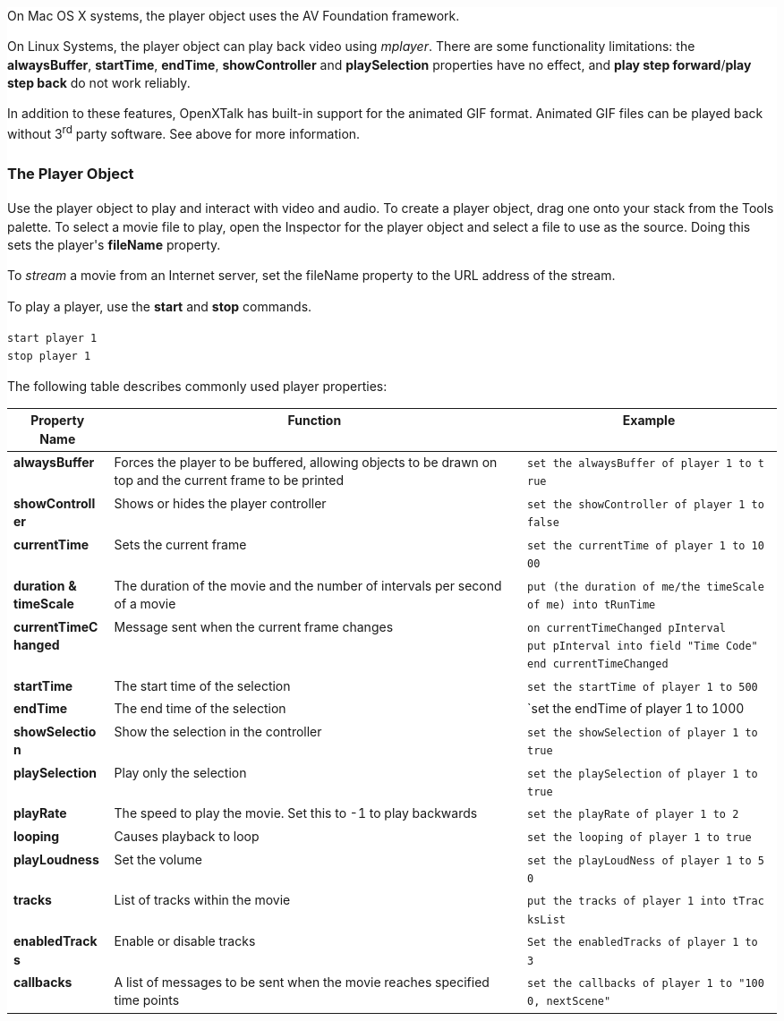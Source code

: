 On Mac OS X systems, the player object uses the AV Foundation framework.

On Linux Systems, the player object can play back video using *mplayer*.
There are some functionality limitations: the **alwaysBuffer**,
**startTime**, **endTime**, **showController** and **playSelection**
properties have no effect, and **play step forward**/**play step back**
do not work reliably.

In addition to these features, OpenXTalk has built-in support for the
animated GIF format. Animated GIF files can be played back without
3<sup>rd</sup> party software. See above for more information.

### The Player Object

Use the player object to play and interact with video and audio. To
create a player object, drag one onto your stack from the Tools palette.
To select a movie file to play, open the Inspector for the player object
and select a file to use as the source. Doing this sets the player's
**fileName** property.

To *stream* a movie from an Internet server, set the fileName property
to the URL address of the stream.

To play a player, use the **start** and **stop** commands.

	start player 1
	stop player 1

The following table describes commonly used player properties:

| Property Name | Function | Example |
|--------------------------|-----------------------------------------------------------------------------------------------------------|------------------------------------------------------------|
| **alwaysBuffer**         | Forces the player to be buffered, allowing objects to be drawn on top and the current frame to be printed | `set the alwaysBuffer of player 1 to true`                   |
| **showController**       | Shows or hides the player controller                                                                   | `set the showController of player 1 to false`                |
| **currentTime**          | Sets the current frame                                                                                    | `set the currentTime of player 1 to 1000`                    |
| **duration & timeScale** | The duration of the movie and the number of intervals per second of a movie                               | `put (the duration of me/the timeScale of me) into tRunTime` |
| **currentTimeChanged**   | Message sent when the current frame changes                                                               | `on currentTimeChanged pInterval`<br>`put pInterval into field "Time Code"`<br>`end currentTimeChanged` |
| **startTime**            | The start time of the selection                                                                           | `set the startTime of player 1 to 500`                       |
| **endTime**              | The end time of the selection                                                                             | `set the endTime of player 1 to 1000                         |
| **showSelection**        | Show the selection in the controller                                                                      | `set the showSelection of player 1 to true`                  |
| **playSelection**        | Play only the selection                                                                                   | `set the playSelection of player 1 to true`                  |
| **playRate**             | The speed to play the movie. Set this to -1 to play backwards                                             | `set the playRate of player 1 to 2`                          |
| **looping**              | Causes playback to loop                                                                                   | `set the looping of player 1 to true`                        |
| **playLoudness**         | Set the volume                                                                                            | `set the playLoudNess of player 1 to 50`                     |
| **tracks**               | List of tracks within the movie                                                                           | `put the tracks of player 1 into tTracksList`                |
| **enabledTracks**        | Enable or disable tracks                                                                                  | `Set the enabledTracks of player 1 to 3`                     |
| **callbacks**            | A list of messages to be sent when the movie reaches specified time points                                | `set the callbacks of player 1 to "1000, nextScene"`         |
